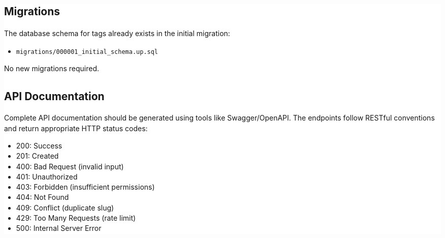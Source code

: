 ## Migrations

The database schema for tags already exists in the initial migration:
- `migrations/000001_initial_schema.up.sql`

No new migrations required.

## API Documentation

Complete API documentation should be generated using tools like Swagger/OpenAPI. The endpoints follow RESTful conventions and return appropriate HTTP status codes:

- 200: Success
- 201: Created
- 400: Bad Request (invalid input)
- 401: Unauthorized
- 403: Forbidden (insufficient permissions)
- 404: Not Found
- 409: Conflict (duplicate slug)
- 429: Too Many Requests (rate limit)
- 500: Internal Server Error
